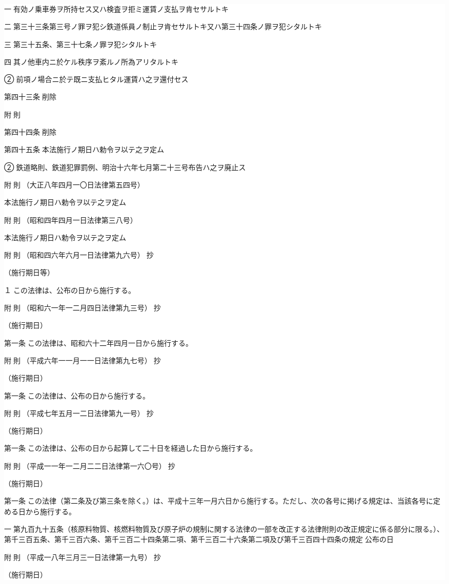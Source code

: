一 有効ノ乗車券ヲ所持セス又ハ検査ヲ拒ミ運賃ノ支払ヲ肯セサルトキ

二 第三十三条第三号ノ罪ヲ犯シ鉄道係員ノ制止ヲ肯セサルトキ又ハ第三十四条ノ罪ヲ犯シタルトキ

三 第三十五条、第三十七条ノ罪ヲ犯シタルトキ

四 其ノ他車内ニ於ケル秩序ヲ紊ルノ所為アリタルトキ

② 前項ノ場合ニ於テ既ニ支払ヒタル運賃ハ之ヲ還付セス

第四十三条 削除

附 則

第四十四条 削除

第四十五条 本法施行ノ期日ハ勅令ヲ以テ之ヲ定ム

② 鉄道略則、鉄道犯罪罰例、明治十六年七月第二十三号布告ハ之ヲ廃止ス

附 則 （大正八年四月一〇日法律第五四号）

本法施行ノ期日ハ勅令ヲ以テ之ヲ定ム

附 則 （昭和四年四月一日法律第三八号）

本法施行ノ期日ハ勅令ヲ以テ之ヲ定ム

附 則 （昭和四六年六月一日法律第九六号） 抄

（施行期日等）

１ この法律は、公布の日から施行する。

附 則 （昭和六一年一二月四日法律第九三号） 抄

（施行期日）

第一条 この法律は、昭和六十二年四月一日から施行する。

附 則 （平成六年一一月一一日法律第九七号） 抄

（施行期日）

第一条 この法律は、公布の日から施行する。

附 則 （平成七年五月一二日法律第九一号） 抄

（施行期日）

第一条 この法律は、公布の日から起算して二十日を経過した日から施行する。

附 則 （平成一一年一二月二二日法律第一六〇号） 抄

（施行期日）

第一条 この法律（第二条及び第三条を除く。）は、平成十三年一月六日から施行する。ただし、次の各号に掲げる規定は、当該各号に定める日から施行する。

一 第九百九十五条（核原料物質、核燃料物質及び原子炉の規制に関する法律の一部を改正する法律附則の改正規定に係る部分に限る。）、第千三百五条、第千三百六条、第千三百二十四条第二項、第千三百二十六条第二項及び第千三百四十四条の規定 公布の日

附 則 （平成一八年三月三一日法律第一九号） 抄

（施行期日）
